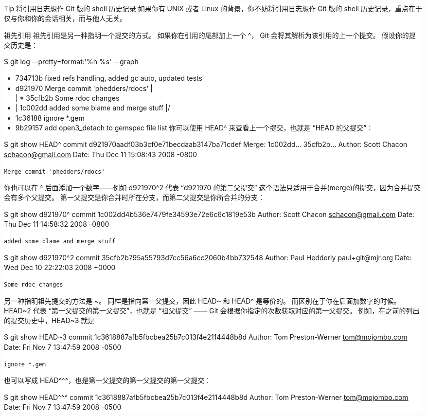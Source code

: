 Tip
将引用日志想作 Git 版的 shell 历史记录
如果你有 UNIX 或者 Linux 的背景，你不妨将引用日志想作 Git 版的 shell 历史记录，重点在于仅与你和你的会话相关，而与他人无关。

祖先引用
祖先引用是另一种指明一个提交的方式。 如果你在引用的尾部加上一个 ^， Git 会将其解析为该引用的上一个提交。 假设你的提交历史是：

$ git log --pretty=format:'%h %s' --graph
* 734713b fixed refs handling, added gc auto, updated tests
*   d921970 Merge commit 'phedders/rdocs'
|\
| * 35cfb2b Some rdoc changes
* | 1c002dd added some blame and merge stuff
|/
* 1c36188 ignore *.gem
* 9b29157 add open3_detach to gemspec file list
你可以使用 HEAD^ 来查看上一个提交，也就是 “HEAD 的父提交”：

$ git show HEAD^
commit d921970aadf03b3cf0e71becdaab3147ba71cdef
Merge: 1c002dd... 35cfb2b...
Author: Scott Chacon <schacon@gmail.com>
Date:   Thu Dec 11 15:08:43 2008 -0800

    Merge commit 'phedders/rdocs'
你也可以在 ^ 后面添加一个数字——例如 d921970^2 代表 “d921970 的第二父提交” 这个语法只适用于合并(merge)的提交，因为合并提交会有多个父提交。 第一父提交是你合并时所在分支，而第二父提交是你所合并的分支：

$ git show d921970^
commit 1c002dd4b536e7479fe34593e72e6c6c1819e53b
Author: Scott Chacon <schacon@gmail.com>
Date:   Thu Dec 11 14:58:32 2008 -0800

    added some blame and merge stuff

$ git show d921970^2
commit 35cfb2b795a55793d7cc56a6cc2060b4bb732548
Author: Paul Hedderly <paul+git@mjr.org>
Date:   Wed Dec 10 22:22:03 2008 +0000

    Some rdoc changes
另一种指明祖先提交的方法是 ~。 同样是指向第一父提交，因此 HEAD~ 和 HEAD^ 是等价的。 而区别在于你在后面加数字的时候。 HEAD~2 代表 “第一父提交的第一父提交”，也就是 “祖父提交” —— Git 会根据你指定的次数获取对应的第一父提交。 例如，在之前的列出的提交历史中，HEAD~3 就是

$ git show HEAD~3
commit 1c3618887afb5fbcbea25b7c013f4e2114448b8d
Author: Tom Preston-Werner <tom@mojombo.com>
Date:   Fri Nov 7 13:47:59 2008 -0500

    ignore *.gem
也可以写成 HEAD^^^，也是第一父提交的第一父提交的第一父提交：

$ git show HEAD^^^
commit 1c3618887afb5fbcbea25b7c013f4e2114448b8d
Author: Tom Preston-Werner <tom@mojombo.com>
Date:   Fri Nov 7 13:47:59 2008 -0500
